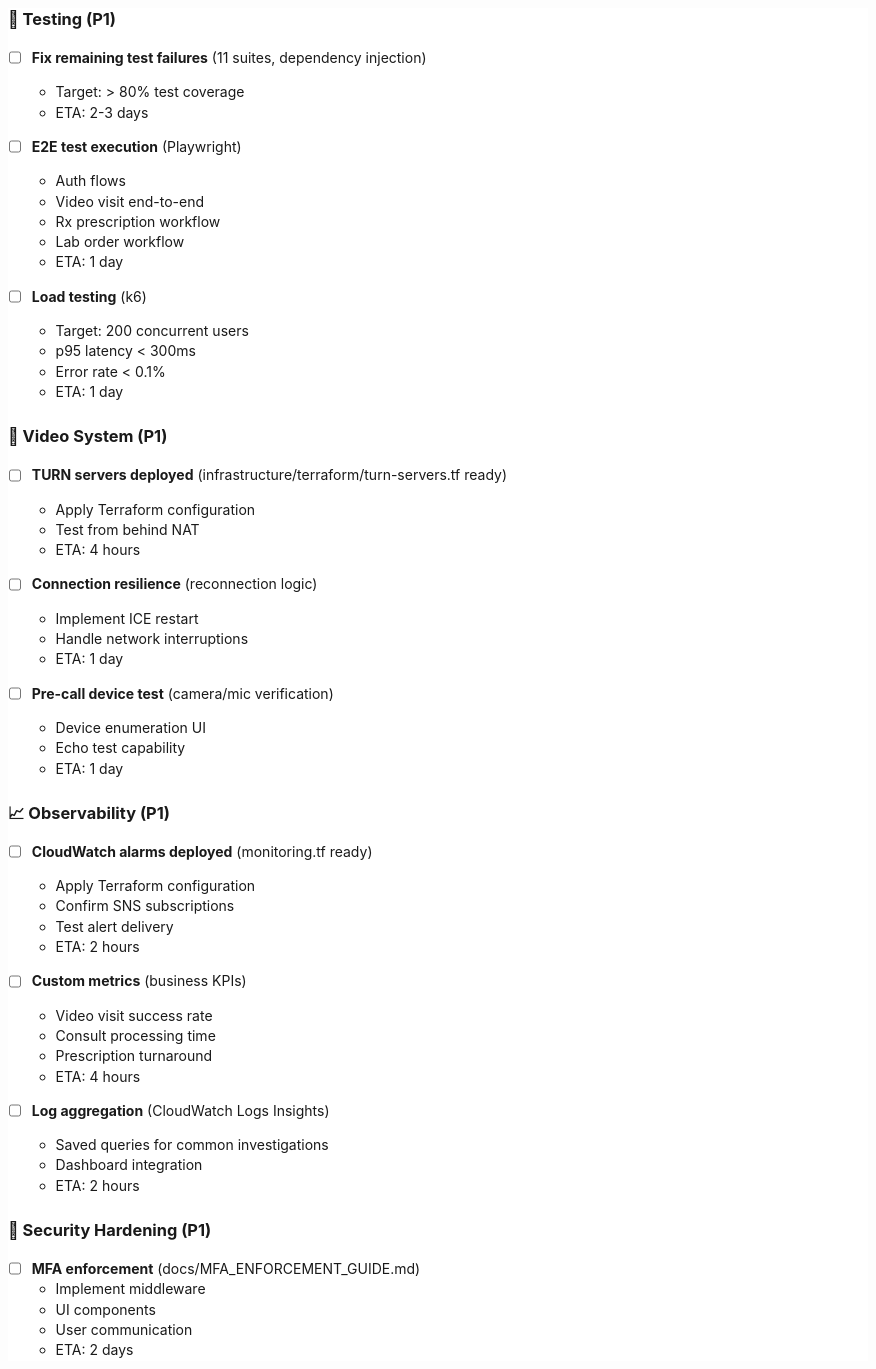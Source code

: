 ### 🧪 Testing (P1)
- [ ] **Fix remaining test failures** (11 suites, dependency injection)
  - Target: > 80% test coverage
  - ETA: 2-3 days
  
- [ ] **E2E test execution** (Playwright)
  - Auth flows
  - Video visit end-to-end
  - Rx prescription workflow
  - Lab order workflow
  - ETA: 1 day
  
- [ ] **Load testing** (k6)
  - Target: 200 concurrent users
  - p95 latency < 300ms
  - Error rate < 0.1%
  - ETA: 1 day

### 🎥 Video System (P1)
- [ ] **TURN servers deployed** (infrastructure/terraform/turn-servers.tf ready)
  - Apply Terraform configuration
  - Test from behind NAT
  - ETA: 4 hours
  
- [ ] **Connection resilience** (reconnection logic)
  - Implement ICE restart
  - Handle network interruptions
  - ETA: 1 day
  
- [ ] **Pre-call device test** (camera/mic verification)
  - Device enumeration UI
  - Echo test capability
  - ETA: 1 day

### 📈 Observability (P1)
- [ ] **CloudWatch alarms deployed** (monitoring.tf ready)
  - Apply Terraform configuration
  - Confirm SNS subscriptions
  - Test alert delivery
  - ETA: 2 hours
  
- [ ] **Custom metrics** (business KPIs)
  - Video visit success rate
  - Consult processing time
  - Prescription turnaround
  - ETA: 4 hours
  
- [ ] **Log aggregation** (CloudWatch Logs Insights)
  - Saved queries for common investigations
  - Dashboard integration
  - ETA: 2 hours

### 🔐 Security Hardening (P1)
- [ ] **MFA enforcement** (docs/MFA_ENFORCEMENT_GUIDE.md)
  - Implement middleware
  - UI components
  - User communication
  - ETA: 2 days
  